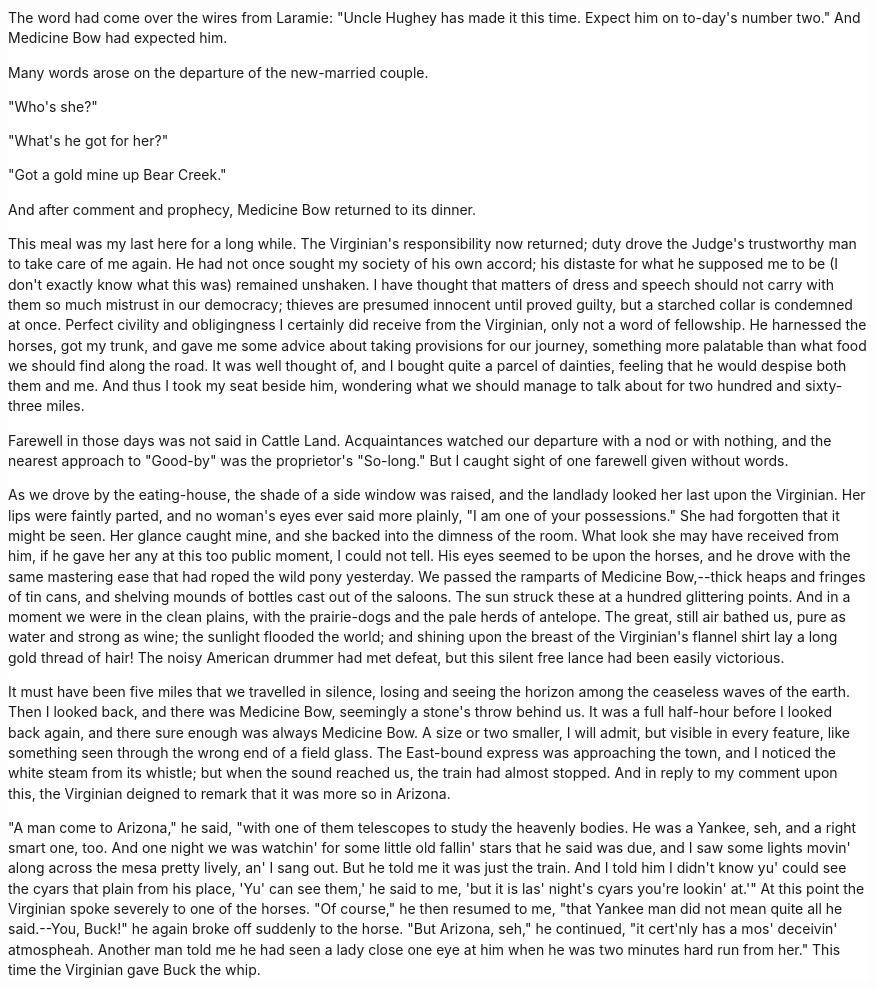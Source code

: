 The word had come over the wires from Laramie: "Uncle Hughey has made it this time. Expect him on to-day's number two." And Medicine Bow had expected him.

Many words arose on the departure of the new-married couple.

"Who's she?"

"What's he got for her?"

"Got a gold mine up Bear Creek."

And after comment and prophecy, Medicine Bow returned to its dinner.

This meal was my last here for a long while. The Virginian's responsibility now returned; duty drove the Judge's trustworthy man to take care of me again. He had not once sought my society of his own accord; his distaste for what he supposed me to be (I don't exactly know what this was) remained unshaken. I have thought that matters of dress and speech should not carry with them so much mistrust in our democracy; thieves are presumed innocent until proved guilty, but a starched collar is condemned at once. Perfect civility and obligingness I certainly did receive from the Virginian, only not a word of fellowship. He harnessed the horses, got my trunk, and gave me some advice about taking provisions for our journey, something more palatable than what food we should find along the road. It was well thought of, and I bought quite a parcel of dainties, feeling that he would despise both them and me. And thus I took my seat beside him, wondering what we should manage to talk about for two hundred and sixty-three miles.

Farewell in those days was not said in Cattle Land. Acquaintances watched our departure with a nod or with nothing, and the nearest approach to "Good-by" was the proprietor's "So-long." But I caught sight of one farewell given without words.

As we drove by the eating-house, the shade of a side window was raised, and the landlady looked her last upon the Virginian. Her lips were faintly parted, and no woman's eyes ever said more plainly, "I am one of your possessions." She had forgotten that it might be seen. Her glance caught mine, and she backed into the dimness of the room. What look she may have received from him, if he gave her any at this too public moment, I could not tell. His eyes seemed to be upon the horses, and he drove with the same mastering ease that had roped the wild pony yesterday. We passed the ramparts of Medicine Bow,--thick heaps and fringes of tin cans, and shelving mounds of bottles cast out of the saloons. The sun struck these at a hundred glittering points. And in a moment we were in the clean plains, with the prairie-dogs and the pale herds of antelope. The great, still air bathed us, pure as water and strong as wine; the sunlight flooded the world; and shining upon the breast of the Virginian's flannel shirt lay a long gold thread of hair! The noisy American drummer had met defeat, but this silent free lance had been easily victorious.

It must have been five miles that we travelled in silence, losing and seeing the horizon among the ceaseless waves of the earth. Then I looked back, and there was Medicine Bow, seemingly a stone's throw behind us. It was a full half-hour before I looked back again, and there sure enough was always Medicine Bow. A size or two smaller, I will admit, but visible in every feature, like something seen through the wrong end of a field glass. The East-bound express was approaching the town, and I noticed the white steam from its whistle; but when the sound reached us, the train had almost stopped. And in reply to my comment upon this, the Virginian deigned to remark that it was more so in Arizona.

"A man come to Arizona," he said, "with one of them telescopes to study the heavenly bodies. He was a Yankee, seh, and a right smart one, too. And one night we was watchin' for some little old fallin' stars that he said was due, and I saw some lights movin' along across the mesa pretty lively, an' I sang out. But he told me it was just the train. And I told him I didn't know yu' could see the cyars that plain from his place, 'Yu' can see them,' he said to me, 'but it is las' night's cyars you're lookin' at.'" At this point the Virginian spoke severely to one of the horses. "Of course," he then resumed to me, "that Yankee man did not mean quite all he said.--You, Buck!" he again broke off suddenly to the horse. "But Arizona, seh," he continued, "it cert'nly has a mos' deceivin' atmospheah. Another man told me he had seen a lady close one eye at him when he was two minutes hard run from her." This time the Virginian gave Buck the whip.
